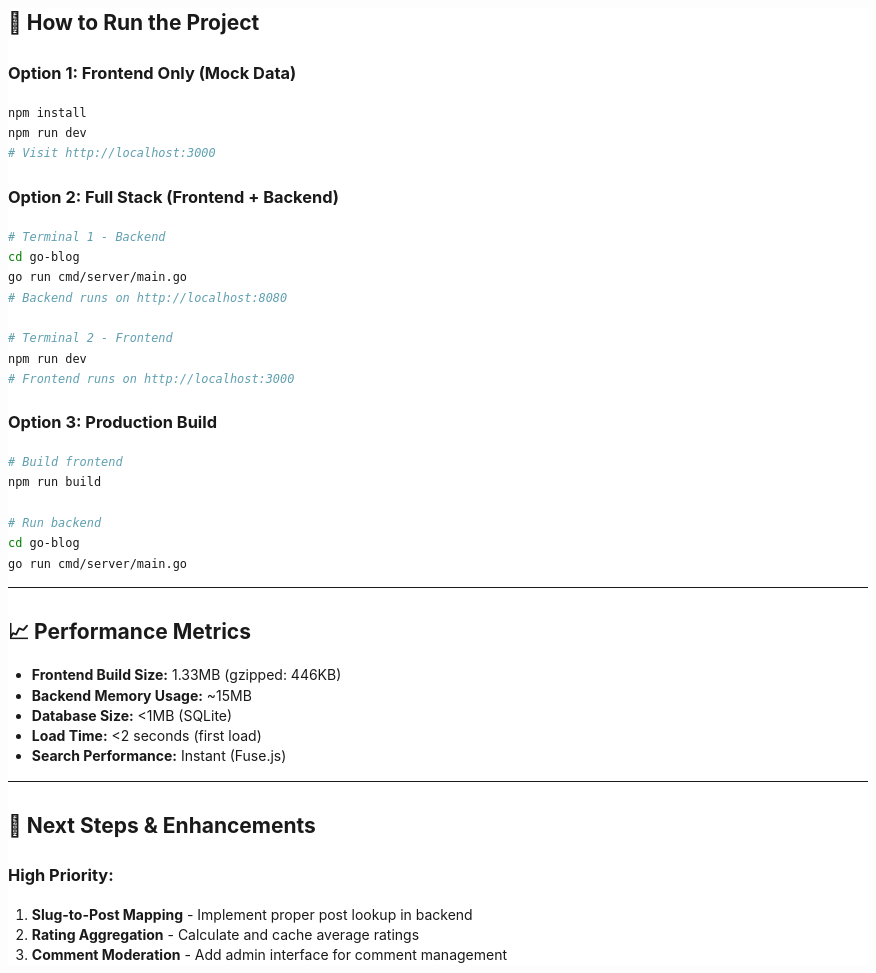 
## 🚀 **How to Run the Project**

### **Option 1: Frontend Only (Mock Data)**
```bash
npm install
npm run dev
# Visit http://localhost:3000
```

### **Option 2: Full Stack (Frontend + Backend)**
```bash
# Terminal 1 - Backend
cd go-blog
go run cmd/server/main.go
# Backend runs on http://localhost:8080

# Terminal 2 - Frontend
npm run dev
# Frontend runs on http://localhost:3000
```

### **Option 3: Production Build**
```bash
# Build frontend
npm run build

# Run backend
cd go-blog
go run cmd/server/main.go
```

---

## 📈 **Performance Metrics**

- **Frontend Build Size:** 1.33MB (gzipped: 446KB)
- **Backend Memory Usage:** ~15MB
- **Database Size:** <1MB (SQLite)
- **Load Time:** <2 seconds (first load)
- **Search Performance:** Instant (Fuse.js)

---

## 🔮 **Next Steps & Enhancements**

### **High Priority:**
1. **Slug-to-Post Mapping** - Implement proper post lookup in backend
2. **Rating Aggregation** - Calculate and cache average ratings
3. **Comment Moderation** - Add admin interface for comment management
